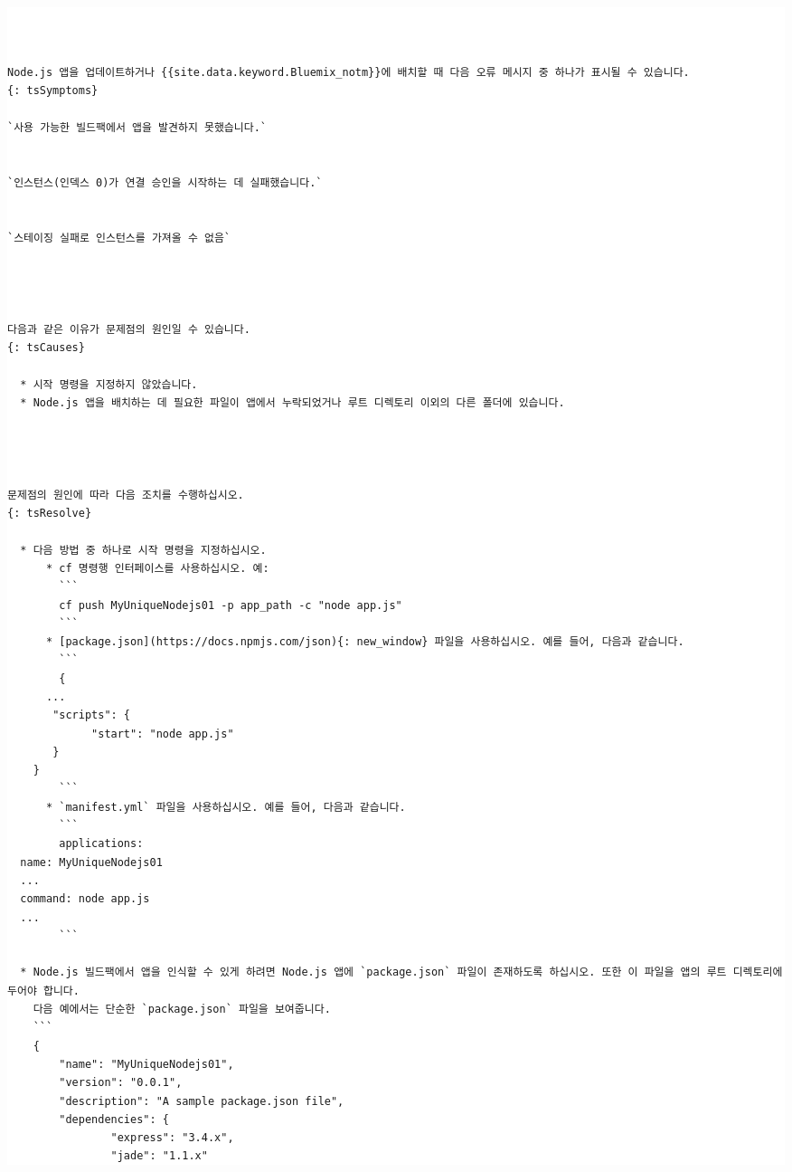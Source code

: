 ```



Node.js 앱을 업데이트하거나 {{site.data.keyword.Bluemix_notm}}에 배치할 때 다음 오류 메시지 중 하나가 표시될 수 있습니다.
{: tsSymptoms} 

`사용 가능한 빌드팩에서 앱을 발견하지 못했습니다.`


`인스턴스(인덱스 0)가 연결 승인을 시작하는 데 실패했습니다.`


`스테이징 실패로 인스턴스를 가져올 수 없음`


 

다음과 같은 이유가 문제점의 원인일 수 있습니다.
{: tsCauses}
 
  * 시작 명령을 지정하지 않았습니다.
  * Node.js 앱을 배치하는 데 필요한 파일이 앱에서 누락되었거나 루트 디렉토리 이외의 다른 폴더에 있습니다.
  


	
문제점의 원인에 따라 다음 조치를 수행하십시오.
{: tsResolve} 

  * 다음 방법 중 하나로 시작 명령을 지정하십시오. 
      * cf 명령행 인터페이스를 사용하십시오. 예: 
        ```
		cf push MyUniqueNodejs01 -p app_path -c "node app.js"
		```
	  * [package.json](https://docs.npmjs.com/json){: new_window} 파일을 사용하십시오. 예를 들어, 다음과 같습니다.
	    ```
		{
      ...
  	   "scripts": {
	 		 "start": "node app.js"
 	   }
	}
	    ```
	  * `manifest.yml` 파일을 사용하십시오. 예를 들어, 다음과 같습니다. 
	    ```
		applications:
  name: MyUniqueNodejs01
  ...
  command: node app.js
  ...
        ```

  * Node.js 빌드팩에서 앱을 인식할 수 있게 하려면 Node.js 앱에 `package.json` 파일이 존재하도록 하십시오. 또한 이 파일을 앱의 루트 디렉토리에 두어야 합니다.	
    다음 예에서는 단순한 `package.json` 파일을 보여줍니다.  
	```
	{
        "name": "MyUniqueNodejs01",
        "version": "0.0.1",
        "description": "A sample package.json file",
        "dependencies": {
                "express": "3.4.x",
                "jade": "1.1.x"
```